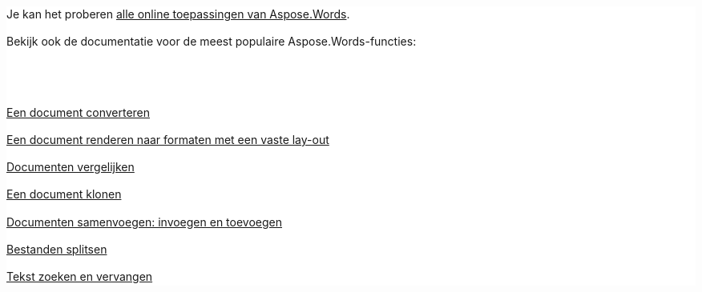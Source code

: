    <p>
   Je kan het proberen <a href="https://products.aspose.app/words/family">alle online toepassingen van Aspose.Words</a>.
   </p>
   <p>
   Bekijk ook de documentatie voor de meest populaire Aspose.Words-functies:
   </p>
   <div style="height:40px"></div>
   <div class="col-lg-4">
    <em class="fa fa-recycle ico-blue fa-2x col-lg-2">
    </em>
    <p class="col-lg-10">
     <a href="https://docs.aspose.com/words/python-net/convert-a-document/">Een document converteren</a>
    </p>
   </div>

   <div class="col-lg-4">
    <em class="fa fa-eye ico-blue fa-2x col-lg-2">
    </em>
    <p class="col-lg-10">
     <a href="https://docs.aspose.com/words/python-net/rendering/">Een document renderen naar formaten met een vaste lay-out</a>
    </p>
   </div>
   <div class="col-lg-4">
    <em class="fa fa-columns ico-blue fa-2x col-lg-2">
    </em>
    <p class="col-lg-10">
     <a href="https://docs.aspose.com/words/python-net/compare-documents/">Documenten vergelijken</a>
    </p>
   </div>
   <div class="col-lg-4">
    <em class="fa fa-object-group ico-blue fa-2x col-lg-2">
    </em>
    <p class="col-lg-10">
     <a href="https://docs.aspose.com/words/python-net/clone-a-document/">Een document klonen</a>
    </p>
   </div>
   <div class="col-lg-4">
    <em class="fa fa-plus-square ico-blue fa-2x col-lg-2">
    </em>
    <p class="col-lg-10">
     <a href="https://docs.aspose.com/words/python-net/insert-and-append-documents/">Documenten samenvoegen: invoegen en toevoegen</a>
    </p>
   </div>
   <div class="col-lg-4">
    <em class="fa fa-th ico-blue fa-2x col-lg-2">
    </em>
    <p class="col-lg-10">
     <a href="https://docs.aspose.com/words/python-net/split-a-document/">Bestanden splitsen</a>
    </p>
   </div>
   <div class="col-lg-4">
    <em class="fa fa-search-plus ico-blue fa-2x col-lg-2">
    </em>
    <p class="col-lg-10">
     <a href="https://docs.aspose.com/words/python-net/find-and-replace/">Tekst zoeken en vervangen</a>
    </p>
   </div>
   <div class="col-lg-4">
    <em class="fa fa-shield ico-blue fa-2x col-lg-2">
    </em>
    <p class="col-lg-10">